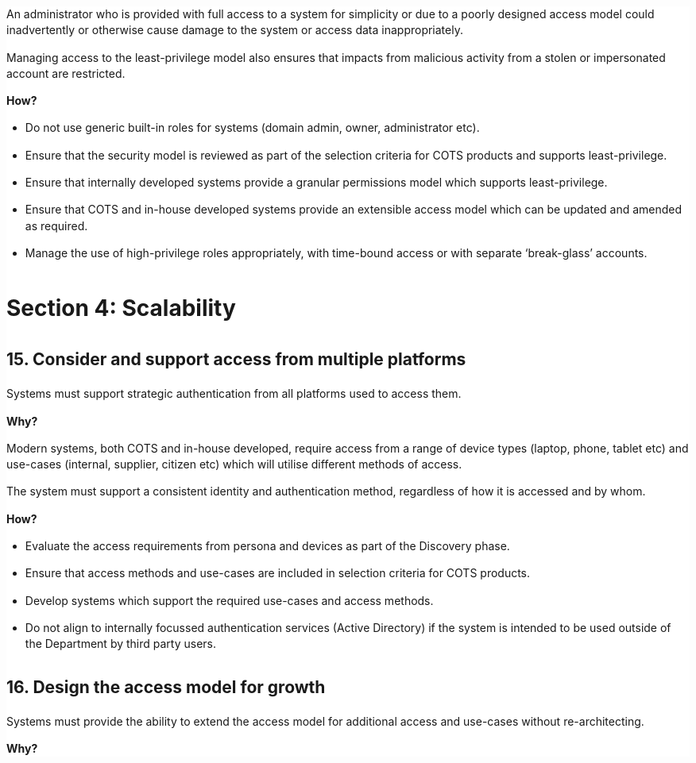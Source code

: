 An administrator who is provided with full access to a system for simplicity or due to a poorly designed access model could inadvertently or otherwise cause damage to the system or access data inappropriately. 

Managing access to the least-privilege model also ensures that impacts from malicious activity from a stolen or impersonated account are restricted. 

**How?** 

* Do not use generic built-in roles for systems (domain admin, owner, administrator etc). 

* Ensure that the security model is reviewed as part of the selection criteria for COTS products and supports least-privilege. 

* Ensure that internally developed systems provide a granular permissions model which supports least-privilege. 

* Ensure that COTS and in-house developed systems provide an extensible access model which can be updated and amended as required. 

* Manage the use of high-privilege roles appropriately, with time-bound access or with separate ‘break-glass’ accounts. 


# Section 4: Scalability 

 
## 15. Consider and support access from multiple platforms 

Systems must support strategic authentication from all platforms used to access them. 

**Why?** 

Modern systems, both COTS and in-house developed, require access from a range of device types (laptop, phone, tablet etc) and use-cases (internal, supplier, citizen etc) which will utilise different methods of access. 

The system must support a consistent identity and authentication method,  regardless of how it is accessed and by whom. 

**How?** 

* Evaluate the access requirements from persona and devices as part of the Discovery phase. 

* Ensure that access methods and use-cases are included in selection criteria for COTS products. 

* Develop systems which support the required use-cases and access methods. 

* Do not align to internally focussed authentication services (Active Directory) if the system is intended to be used outside of the Department by third party users. 

 
## 16. Design the access model for growth 

Systems must provide the ability to extend the access model for additional access and use-cases without re-architecting. 

**Why?** 
